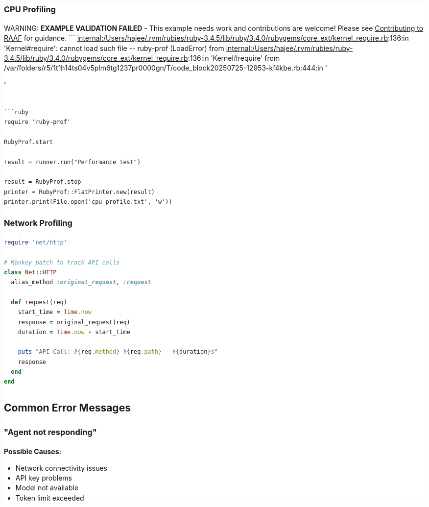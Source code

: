 ### CPU Profiling


WARNING: **EXAMPLE VALIDATION FAILED** - This example needs work and contributions are welcome! Please see [Contributing to RAAF](contributing_to_raaf.md) for guidance. ```
<internal:/Users/hajee/.rvm/rubies/ruby-3.4.5/lib/ruby/3.4.0/rubygems/core_ext/kernel_require.rb>:136:in 'Kernel#require': cannot load such file -- ruby-prof (LoadError) 	from <internal:/Users/hajee/.rvm/rubies/ruby-3.4.5/lib/ruby/3.4.0/rubygems/core_ext/kernel_require.rb>:136:in 'Kernel#require' 	from /var/folders/r5/1t1h14ts04v5plm6tg1237pr0000gn/T/code_block20250725-12953-kf4kbe.rb:444:in '<main>'
```

```ruby
require 'ruby-prof'

RubyProf.start

result = runner.run("Performance test")

result = RubyProf.stop
printer = RubyProf::FlatPrinter.new(result)
printer.print(File.open('cpu_profile.txt', 'w'))
```

### Network Profiling

```ruby
require 'net/http'

# Monkey patch to track API calls
class Net::HTTP
  alias_method :original_request, :request
  
  def request(req)
    start_time = Time.now
    response = original_request(req)
    duration = Time.now - start_time
    
    puts "API Call: #{req.method} #{req.path} - #{duration}s"
    response
  end
end
```

Common Error Messages
---------------------

### "Agent not responding"

**Possible Causes:**

- Network connectivity issues
- API key problems
- Model not available
- Token limit exceeded
